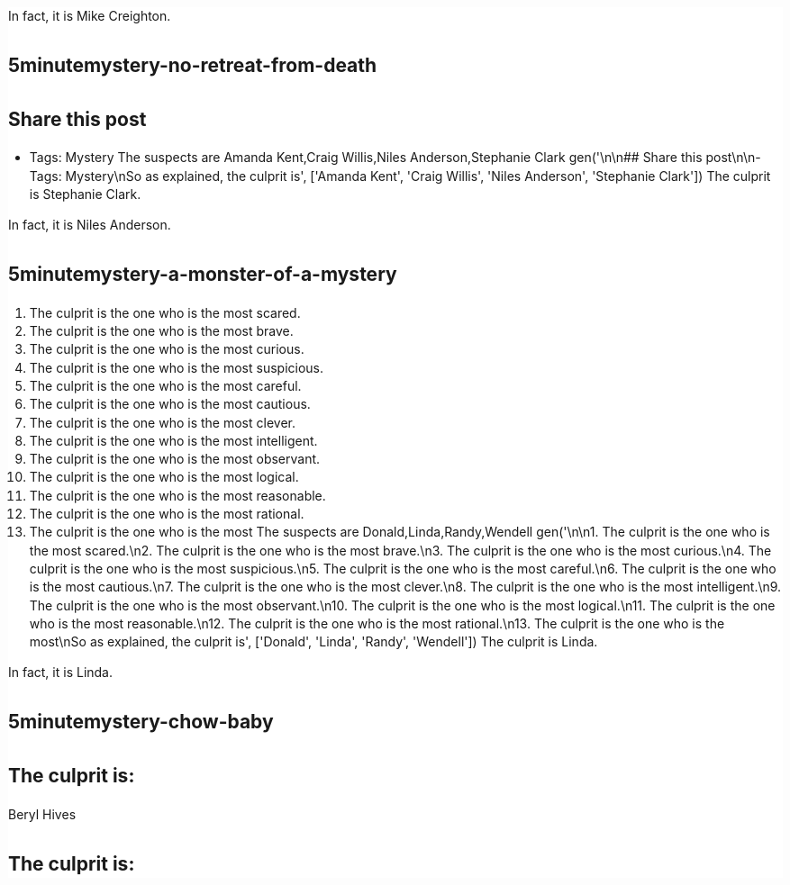 In fact, it is Mike Creighton.
## 5minutemystery-no-retreat-from-death


## Share this post

- Tags: Mystery
The suspects are Amanda Kent,Craig Willis,Niles Anderson,Stephanie Clark
gen('\n\n## Share this post\n\n- Tags: Mystery\nSo as explained, the culprit is', ['Amanda Kent', 'Craig Willis', 'Niles Anderson', 'Stephanie Clark'])
The culprit is Stephanie Clark.

In fact, it is Niles Anderson.
## 5minutemystery-a-monster-of-a-mystery


1. The culprit is the one who is the most scared.
2. The culprit is the one who is the most brave.
3. The culprit is the one who is the most curious.
4. The culprit is the one who is the most suspicious.
5. The culprit is the one who is the most careful.
6. The culprit is the one who is the most cautious.
7. The culprit is the one who is the most clever.
8. The culprit is the one who is the most intelligent.
9. The culprit is the one who is the most observant.
10. The culprit is the one who is the most logical.
11. The culprit is the one who is the most reasonable.
12. The culprit is the one who is the most rational.
13. The culprit is the one who is the most
The suspects are Donald,Linda,Randy,Wendell
gen('\n\n1. The culprit is the one who is the most scared.\n2. The culprit is the one who is the most brave.\n3. The culprit is the one who is the most curious.\n4. The culprit is the one who is the most suspicious.\n5. The culprit is the one who is the most careful.\n6. The culprit is the one who is the most cautious.\n7. The culprit is the one who is the most clever.\n8. The culprit is the one who is the most intelligent.\n9. The culprit is the one who is the most observant.\n10. The culprit is the one who is the most logical.\n11. The culprit is the one who is the most reasonable.\n12. The culprit is the one who is the most rational.\n13. The culprit is the one who is the most\nSo as explained, the culprit is', ['Donald', 'Linda', 'Randy', 'Wendell'])
The culprit is Linda.

In fact, it is Linda.
## 5minutemystery-chow-baby


## The culprit is:

Beryl Hives

## The culprit is:
